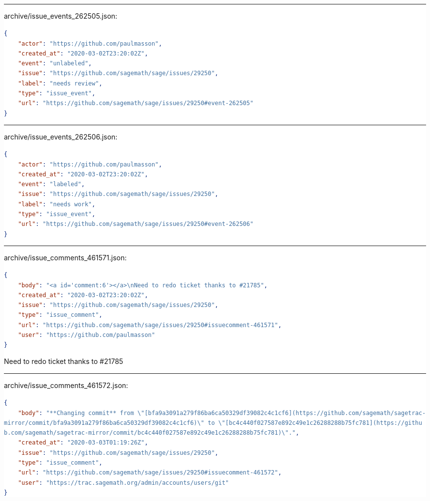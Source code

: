 
---

archive/issue_events_262505.json:
```json
{
    "actor": "https://github.com/paulmasson",
    "created_at": "2020-03-02T23:20:02Z",
    "event": "unlabeled",
    "issue": "https://github.com/sagemath/sage/issues/29250",
    "label": "needs review",
    "type": "issue_event",
    "url": "https://github.com/sagemath/sage/issues/29250#event-262505"
}
```



---

archive/issue_events_262506.json:
```json
{
    "actor": "https://github.com/paulmasson",
    "created_at": "2020-03-02T23:20:02Z",
    "event": "labeled",
    "issue": "https://github.com/sagemath/sage/issues/29250",
    "label": "needs work",
    "type": "issue_event",
    "url": "https://github.com/sagemath/sage/issues/29250#event-262506"
}
```



---

archive/issue_comments_461571.json:
```json
{
    "body": "<a id='comment:6'></a>\nNeed to redo ticket thanks to #21785",
    "created_at": "2020-03-02T23:20:02Z",
    "issue": "https://github.com/sagemath/sage/issues/29250",
    "type": "issue_comment",
    "url": "https://github.com/sagemath/sage/issues/29250#issuecomment-461571",
    "user": "https://github.com/paulmasson"
}
```

<a id='comment:6'></a>
Need to redo ticket thanks to #21785



---

archive/issue_comments_461572.json:
```json
{
    "body": "**Changing commit** from \"[bfa9a3091a279f86ba6ca50329df39082c4c1cf6](https://github.com/sagemath/sagetrac-mirror/commit/bfa9a3091a279f86ba6ca50329df39082c4c1cf6)\" to \"[bc4c440f027587e892c49e1c26288288b75fc781](https://github.com/sagemath/sagetrac-mirror/commit/bc4c440f027587e892c49e1c26288288b75fc781)\".",
    "created_at": "2020-03-03T01:19:26Z",
    "issue": "https://github.com/sagemath/sage/issues/29250",
    "type": "issue_comment",
    "url": "https://github.com/sagemath/sage/issues/29250#issuecomment-461572",
    "user": "https://trac.sagemath.org/admin/accounts/users/git"
}
```
